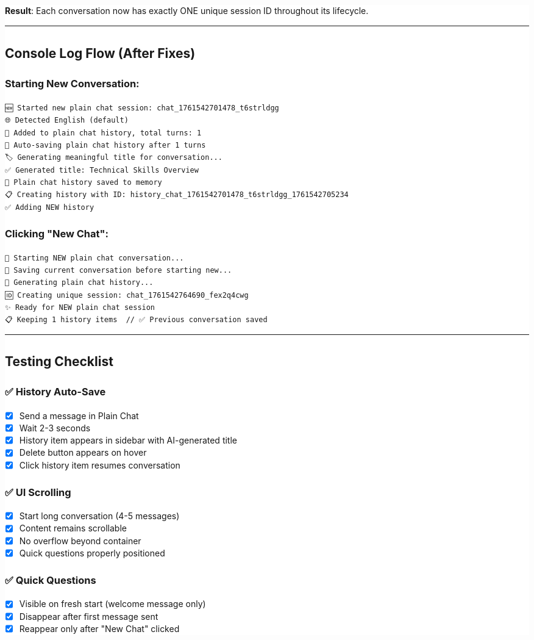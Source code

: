 **Result**: Each conversation now has exactly ONE unique session ID throughout its lifecycle.

---

## Console Log Flow (After Fixes)

### Starting New Conversation:
```
🆕 Started new plain chat session: chat_1761542701478_t6strldgg
🌐 Detected English (default)
📝 Added to plain chat history, total turns: 1
💾 Auto-saving plain chat history after 1 turns
🏷️ Generating meaningful title for conversation...
✅ Generated title: Technical Skills Overview
💾 Plain chat history saved to memory
📋 Creating history with ID: history_chat_1761542701478_t6strldgg_1761542705234
✅ Adding NEW history
```

### Clicking "New Chat":
```
💬 Starting NEW plain chat conversation...
💾 Saving current conversation before starting new...
📝 Generating plain chat history...
🆔 Creating unique session: chat_1761542764690_fex2q4cwg
✨ Ready for NEW plain chat session
📋 Keeping 1 history items  // ✅ Previous conversation saved
```

---

## Testing Checklist

### ✅ History Auto-Save
- [x] Send a message in Plain Chat
- [x] Wait 2-3 seconds
- [x] History item appears in sidebar with AI-generated title
- [x] Delete button appears on hover
- [x] Click history item resumes conversation

### ✅ UI Scrolling
- [x] Start long conversation (4-5 messages)
- [x] Content remains scrollable
- [x] No overflow beyond container
- [x] Quick questions properly positioned

### ✅ Quick Questions
- [x] Visible on fresh start (welcome message only)
- [x] Disappear after first message sent
- [x] Reappear only after "New Chat" clicked
